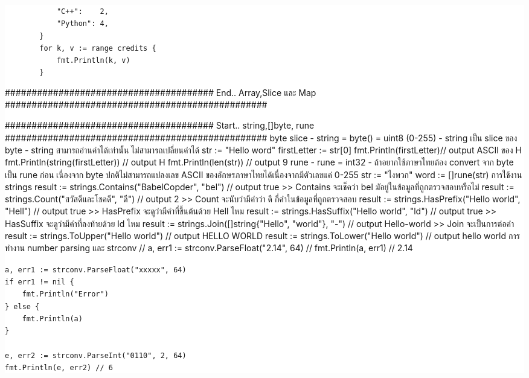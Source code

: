 				"C++":    2,
				"Python": 4,
			}
			for k, v := range credits {
				fmt.Println(k, v)
			}
####################################### End.. Array,Slice และ Map #################################################

####################################### Start.. string,[]byte, rune #################################################
byte slice
	- string = byte() = uint8 (0-255)
	- string เป็น slice ของ byte
	- string สามารถอ่่านค่าได้เท่านั้น ไม่สามารถเปลี่ยนค่าได้
	str := "Hello word"
	firstLetter := str[0]
	fmt.Println(firstLetter)// output ASCII ของ H
	fmt.Println(string(firstLetter)) // output H
	fmt.Println(len(str)) // output 9
rune
	- rune = int32
	- ถ้าอยากใช้ภาษาไทยต้อง convert จาก byte เป็น rune ก่อน เนื่องจาก byte ปกติไม่สามารถแปลงเลข ASCII ของอักษรภาษาไทยได้เนื่องจากมีตัวเลขแค่ 0-255
	str := "ไงพวก"
	word := []rune(str)
การใช้งาน strings
	result := strings.Contains("BabelCopder", "bel") // output true >> Contains จะเช็คว่า bel มัอยู่ในข้อมูลที่ถูกตรวจสอบหรือไม่
	result := strings.Count("สวัสดีและโชคดี", "ดี") // output 2 >> Count จะนับว่ามีคำว่า ดี กี่คำในข้อมูลที่ถูกตรวจสอบ
	result := strings.HasPrefix("Hello world", "Hell") // output true >> HasPrefix จะดูว่ามีคำที่ขึ้นต้นด้วย Hell ไหม
	result := strings.HasSuffix("Hello world", "ld") // output true >> HasSuffix จะดูว่ามีคำที่ลงท้ายด้วย ld ไหม
	result := strings.Join([]string{"Hello", "world"}, "-") // output Hello-world >> Join จะเป็นการต่อคำ
	result := strings.ToUpper("Hello world") // output HELLO WORLD
	result := strings.ToLower("Hello world") // output hello world
การทำงาน number parsing และ strconv
	// a, err1 := strconv.ParseFloat("2.14", 64)
	// fmt.Println(a, err1) // 2.14

	a, err1 := strconv.ParseFloat("xxxxx", 64)
	if err1 != nil {
		fmt.Println("Error")
	} else {
		fmt.Println(a)
	}

	e, err2 := strconv.ParseInt("0110", 2, 64)
	fmt.Println(e, err2) // 6
